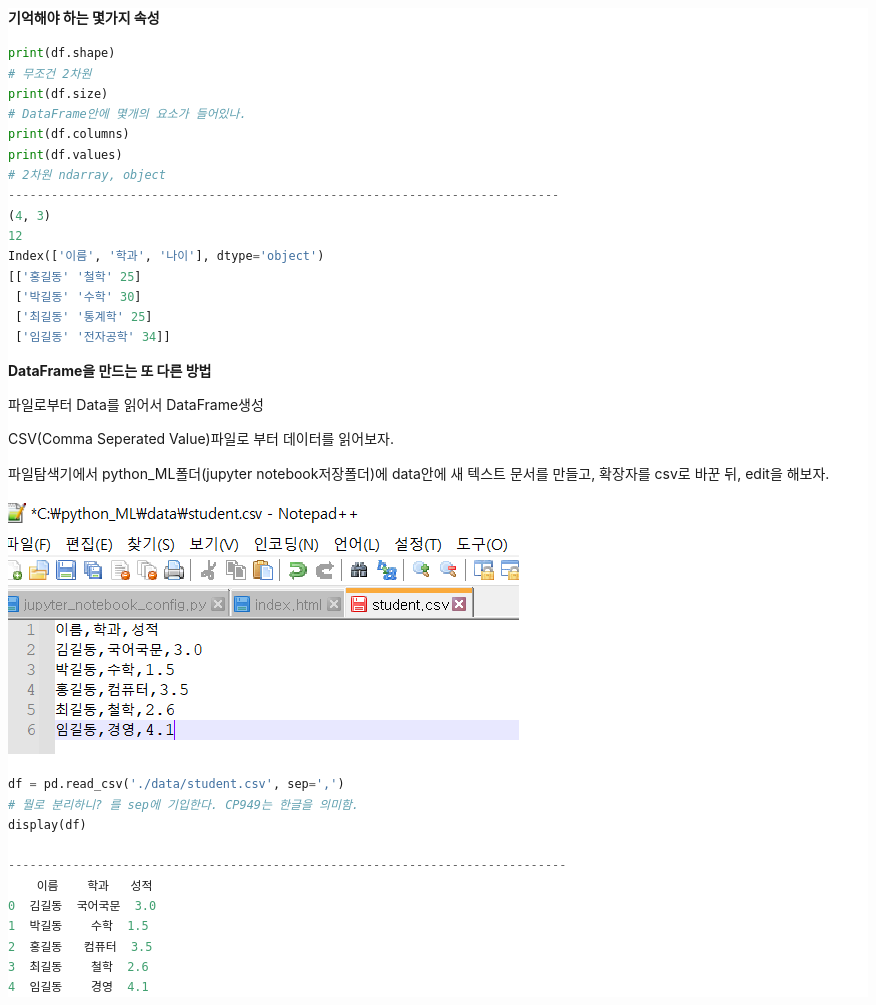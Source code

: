 **기억해야 하는 몇가지 속성**

```python
print(df.shape)
# 무조건 2차원
print(df.size)
# DataFrame안에 몇개의 요소가 들어있나.
print(df.columns)
print(df.values)
# 2차원 ndarray, object
-----------------------------------------------------------------------------
(4, 3)
12
Index(['이름', '학과', '나이'], dtype='object')
[['홍길동' '철학' 25]
 ['박길동' '수학' 30]
 ['최길동' '통계학' 25]
 ['임길동' '전자공학' 34]]
```

**DataFrame을 만드는 또 다른 방법**

파일로부터 Data를 읽어서 DataFrame생성

CSV(Comma Seperated Value)파일로 부터 데이터를 읽어보자.

파일탐색기에서 python_ML폴더(jupyter notebook저장폴더)에 data안에 새 텍스트 문서를 만들고, 확장자를 csv로 바꾼 뒤, edit을 해보자.

![csv파일](./jpgfile/저장.png)

```python
df = pd.read_csv('./data/student.csv', sep=',')
# 뭘로 분리하니? 를 sep에 기입한다. CP949는 한글을 의미함.
display(df)

------------------------------------------------------------------------------
    이름    학과   성적
0  김길동  국어국문  3.0
1  박길동    수학  1.5
2  홍길동   컴퓨터  3.5
3  최길동    철학  2.6
4  임길동    경영  4.1
```

